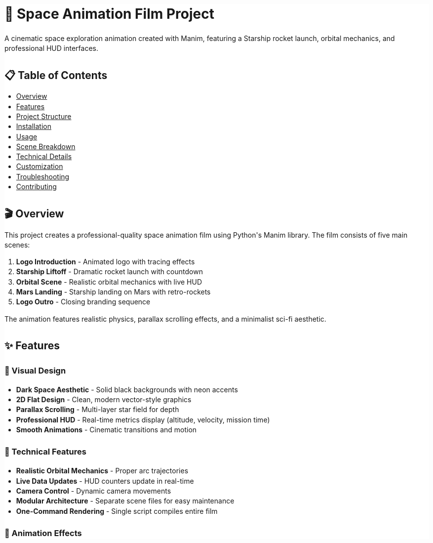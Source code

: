 # 🚀 Space Animation Film Project

A cinematic space exploration animation created with Manim, featuring a Starship rocket launch, orbital mechanics, and professional HUD interfaces.

## 📋 Table of Contents

- [Overview](#overview)
- [Features](#features)
- [Project Structure](#project-structure)
- [Installation](#installation)
- [Usage](#usage)
- [Scene Breakdown](#scene-breakdown)
- [Technical Details](#technical-details)
- [Customization](#customization)
- [Troubleshooting](#troubleshooting)
- [Contributing](#contributing)

## 🎬 Overview

This project creates a professional-quality space animation film using Python's Manim library. The film consists of five main scenes:

1. **Logo Introduction** - Animated logo with tracing effects
2. **Starship Liftoff** - Dramatic rocket launch with countdown
3. **Orbital Scene** - Realistic orbital mechanics with live HUD
4. **Mars Landing** - Starship landing on Mars with retro-rockets
5. **Logo Outro** - Closing branding sequence

The animation features realistic physics, parallax scrolling effects, and a minimalist sci-fi aesthetic.

## ✨ Features

### 🎨 Visual Design

- **Dark Space Aesthetic** - Solid black backgrounds with neon accents
- **2D Flat Design** - Clean, modern vector-style graphics
- **Parallax Scrolling** - Multi-layer star field for depth
- **Professional HUD** - Real-time metrics display (altitude, velocity, mission time)
- **Smooth Animations** - Cinematic transitions and motion

### 🚀 Technical Features

- **Realistic Orbital Mechanics** - Proper arc trajectories
- **Live Data Updates** - HUD counters update in real-time
- **Camera Control** - Dynamic camera movements
- **Modular Architecture** - Separate scene files for easy maintenance
- **One-Command Rendering** - Single script compiles entire film

### 🎯 Animation Effects

